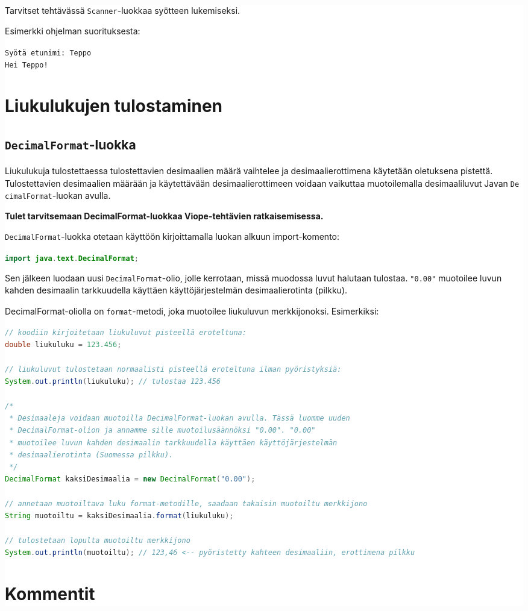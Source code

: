 Tarvitset tehtävässä `Scanner`-luokkaa syötteen lukemiseksi.

Esimerkki ohjelman suorituksesta:

```
Syötä etunimi: Teppo
Hei Teppo!
```

# Liukulukujen tulostaminen

## `DecimalFormat`-luokka

Liukulukuja tulostettaessa tulostettavien desimaalien määrä vaihtelee ja desimaalierottimena käytetään oletuksena pistettä. Tulostettavien desimaalien määrään ja käytettävään desimaalierottimeen voidaan vaikuttaa muotoilemalla desimaaliluvut Javan `DecimalFormat`-luokan avulla.

**Tulet tarvitsemaan DecimalFormat-luokkaa Viope-tehtävien ratkaisemisessa.**

`DecimalFormat`-luokka otetaan käyttöön kirjoittamalla luokan alkuun import-komento:

```java
import java.text.DecimalFormat;
```

Sen jälkeen luodaan uusi `DecimalFormat`-olio, jolle kerrotaan, missä muodossa luvut halutaan tulostaa. `"0.00"` muotoilee luvun kahden desimaalin tarkkuudella käyttäen käyttöjärjestelmän desimaalierotinta (pilkku).

DecimalFormat-oliolla on `format`-metodi, joka muotoilee liukuluvun merkkijonoksi. Esimerkiksi:

```java
// koodiin kirjoitetaan liukuluvut pisteellä eroteltuna:
double liukuluku = 123.456;

// liukuluvut tulostetaan normaalisti pisteellä eroteltuna ilman pyöristyksiä:
System.out.println(liukuluku); // tulostaa 123.456

/*
 * Desimaaleja voidaan muotoilla DecimalFormat-luokan avulla. Tässä luomme uuden
 * DecimalFormat-olion ja annamme sille muotoilusäännöksi "0.00". "0.00"
 * muotoilee luvun kahden desimaalin tarkkuudella käyttäen käyttöjärjestelmän
 * desimaalierotinta (Suomessa pilkku).
 */
DecimalFormat kaksiDesimaalia = new DecimalFormat("0.00");

// annetaan muotoiltava luku format-metodille, saadaan takaisin muotoiltu merkkijono
String muotoiltu = kaksiDesimaalia.format(liukuluku);

// tulostetaan lopulta muotoiltu merkkijono
System.out.println(muotoiltu); // 123,46 <-- pyöristetty kahteen desimaaliin, erottimena pilkku
```

# Kommentit

